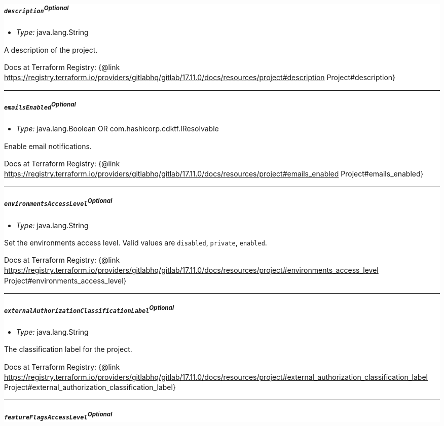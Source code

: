 
##### `description`<sup>Optional</sup> <a name="description" id="@cdktf/provider-gitlab.project.Project.Initializer.parameter.description"></a>

- *Type:* java.lang.String

A description of the project.

Docs at Terraform Registry: {@link https://registry.terraform.io/providers/gitlabhq/gitlab/17.11.0/docs/resources/project#description Project#description}

---

##### `emailsEnabled`<sup>Optional</sup> <a name="emailsEnabled" id="@cdktf/provider-gitlab.project.Project.Initializer.parameter.emailsEnabled"></a>

- *Type:* java.lang.Boolean OR com.hashicorp.cdktf.IResolvable

Enable email notifications.

Docs at Terraform Registry: {@link https://registry.terraform.io/providers/gitlabhq/gitlab/17.11.0/docs/resources/project#emails_enabled Project#emails_enabled}

---

##### `environmentsAccessLevel`<sup>Optional</sup> <a name="environmentsAccessLevel" id="@cdktf/provider-gitlab.project.Project.Initializer.parameter.environmentsAccessLevel"></a>

- *Type:* java.lang.String

Set the environments access level. Valid values are `disabled`, `private`, `enabled`.

Docs at Terraform Registry: {@link https://registry.terraform.io/providers/gitlabhq/gitlab/17.11.0/docs/resources/project#environments_access_level Project#environments_access_level}

---

##### `externalAuthorizationClassificationLabel`<sup>Optional</sup> <a name="externalAuthorizationClassificationLabel" id="@cdktf/provider-gitlab.project.Project.Initializer.parameter.externalAuthorizationClassificationLabel"></a>

- *Type:* java.lang.String

The classification label for the project.

Docs at Terraform Registry: {@link https://registry.terraform.io/providers/gitlabhq/gitlab/17.11.0/docs/resources/project#external_authorization_classification_label Project#external_authorization_classification_label}

---

##### `featureFlagsAccessLevel`<sup>Optional</sup> <a name="featureFlagsAccessLevel" id="@cdktf/provider-gitlab.project.Project.Initializer.parameter.featureFlagsAccessLevel"></a>
